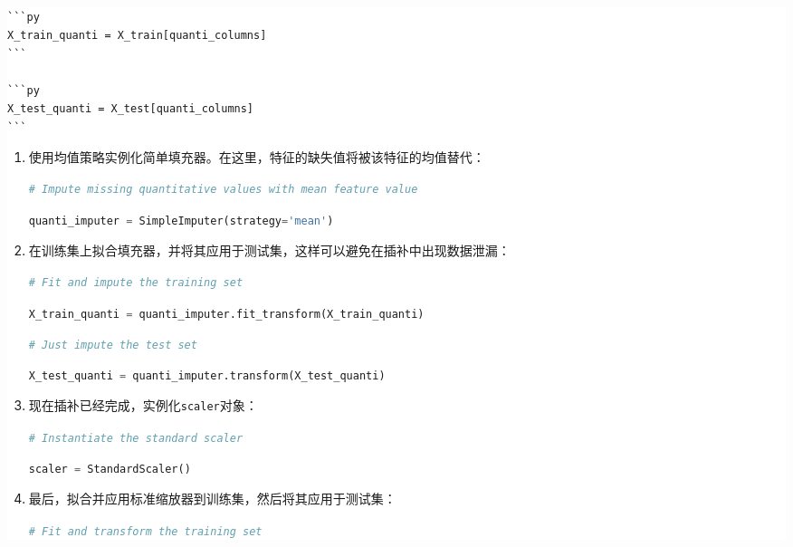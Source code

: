     ```py
    X_train_quanti = X_train[quanti_columns]
    ```

    ```py
    X_test_quanti = X_test[quanti_columns]
    ```

1.  使用均值策略实例化简单填充器。在这里，特征的缺失值将被该特征的均值替代：

    ```py
    # Impute missing quantitative values with mean feature value
    ```

    ```py
    quanti_imputer = SimpleImputer(strategy='mean')
    ```

1.  在训练集上拟合填充器，并将其应用于测试集，这样可以避免在插补中出现数据泄漏：

    ```py
    # Fit and impute the training set
    ```

    ```py
    X_train_quanti = quanti_imputer.fit_transform(X_train_quanti)
    ```

    ```py
    # Just impute the test set
    ```

    ```py
    X_test_quanti = quanti_imputer.transform(X_test_quanti)
    ```

1.  现在插补已经完成，实例化`scaler`对象：

    ```py
    # Instantiate the standard scaler
    ```

    ```py
    scaler = StandardScaler()
    ```

1.  最后，拟合并应用标准缩放器到训练集，然后将其应用于测试集：

    ```py
    # Fit and transform the training set
    ```

